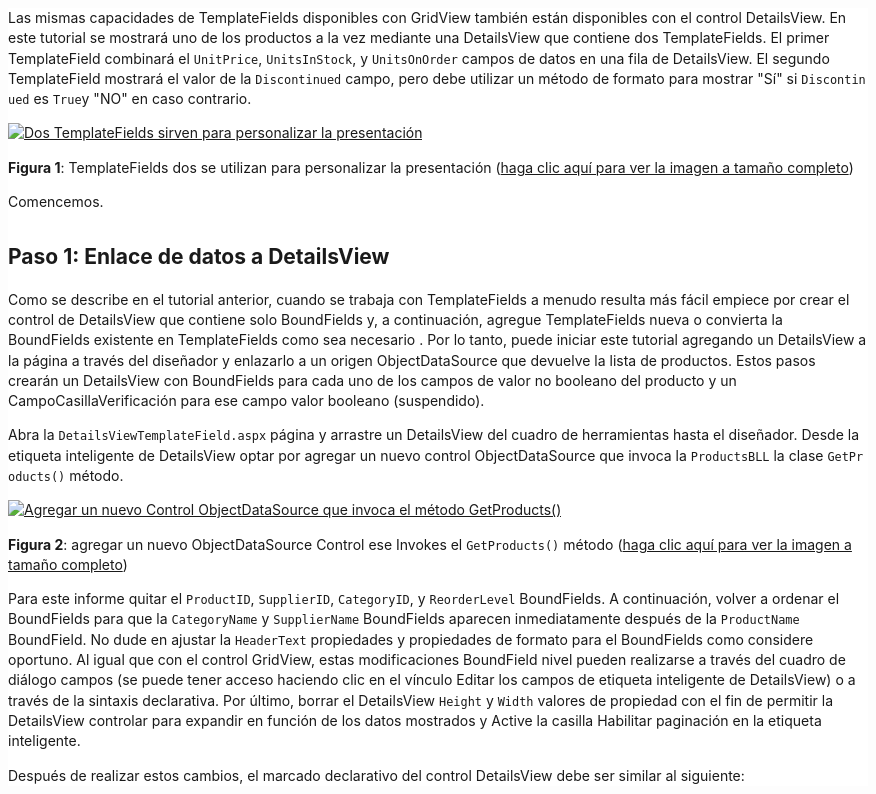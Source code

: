 Las mismas capacidades de TemplateFields disponibles con GridView también están disponibles con el control DetailsView. En este tutorial se mostrará uno de los productos a la vez mediante una DetailsView que contiene dos TemplateFields. El primer TemplateField combinará el `UnitPrice`, `UnitsInStock`, y `UnitsOnOrder` campos de datos en una fila de DetailsView. El segundo TemplateField mostrará el valor de la `Discontinued` campo, pero debe utilizar un método de formato para mostrar "Sí" si `Discontinued` es `True`y "NO" en caso contrario.


[![Dos TemplateFields sirven para personalizar la presentación](using-templatefields-in-the-detailsview-control-vb/_static/image2.png)](using-templatefields-in-the-detailsview-control-vb/_static/image1.png)

**Figura 1**: TemplateFields dos se utilizan para personalizar la presentación ([haga clic aquí para ver la imagen a tamaño completo](using-templatefields-in-the-detailsview-control-vb/_static/image3.png))


Comencemos.

## <a name="step-1-binding-the-data-to-the-detailsview"></a>Paso 1: Enlace de datos a DetailsView

Como se describe en el tutorial anterior, cuando se trabaja con TemplateFields a menudo resulta más fácil empiece por crear el control de DetailsView que contiene solo BoundFields y, a continuación, agregue TemplateFields nueva o convierta la BoundFields existente en TemplateFields como sea necesario . Por lo tanto, puede iniciar este tutorial agregando un DetailsView a la página a través del diseñador y enlazarlo a un origen ObjectDataSource que devuelve la lista de productos. Estos pasos crearán un DetailsView con BoundFields para cada uno de los campos de valor no booleano del producto y un CampoCasillaVerificación para ese campo valor booleano (suspendido).

Abra la `DetailsViewTemplateField.aspx` página y arrastre un DetailsView del cuadro de herramientas hasta el diseñador. Desde la etiqueta inteligente de DetailsView optar por agregar un nuevo control ObjectDataSource que invoca la `ProductsBLL` la clase `GetProducts()` método.


[![Agregar un nuevo Control ObjectDataSource que invoca el método GetProducts()](using-templatefields-in-the-detailsview-control-vb/_static/image5.png)](using-templatefields-in-the-detailsview-control-vb/_static/image4.png)

**Figura 2**: agregar un nuevo ObjectDataSource Control ese Invokes el `GetProducts()` método ([haga clic aquí para ver la imagen a tamaño completo](using-templatefields-in-the-detailsview-control-vb/_static/image6.png))


Para este informe quitar el `ProductID`, `SupplierID`, `CategoryID`, y `ReorderLevel` BoundFields. A continuación, volver a ordenar el BoundFields para que la `CategoryName` y `SupplierName` BoundFields aparecen inmediatamente después de la `ProductName` BoundField. No dude en ajustar la `HeaderText` propiedades y propiedades de formato para el BoundFields como considere oportuno. Al igual que con el control GridView, estas modificaciones BoundField nivel pueden realizarse a través del cuadro de diálogo campos (se puede tener acceso haciendo clic en el vínculo Editar los campos de etiqueta inteligente de DetailsView) o a través de la sintaxis declarativa. Por último, borrar el DetailsView `Height` y `Width` valores de propiedad con el fin de permitir la DetailsView controlar para expandir en función de los datos mostrados y Active la casilla Habilitar paginación en la etiqueta inteligente.

Después de realizar estos cambios, el marcado declarativo del control DetailsView debe ser similar al siguiente:
